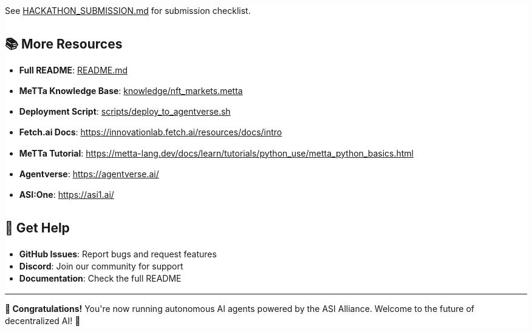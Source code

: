 See [HACKATHON_SUBMISSION.md](./HACKATHON_SUBMISSION.md) for submission checklist.

## 📚 More Resources

- **Full README**: [README.md](./README.md)
- **MeTTa Knowledge Base**: [knowledge/nft_markets.metta](./knowledge/nft_markets.metta)
- **Deployment Script**: [scripts/deploy_to_agentverse.sh](./scripts/deploy_to_agentverse.sh)

- **Fetch.ai Docs**: https://innovationlab.fetch.ai/resources/docs/intro
- **MeTTa Tutorial**: https://metta-lang.dev/docs/learn/tutorials/python_use/metta_python_basics.html
- **Agentverse**: https://agentverse.ai/
- **ASI:One**: https://asi1.ai/

## 💬 Get Help

- **GitHub Issues**: Report bugs and request features
- **Discord**: Join our community for support
- **Documentation**: Check the full README

---

**🎉 Congratulations!** You're now running autonomous AI agents powered by the ASI Alliance. Welcome to the future of decentralized AI! 🚀

